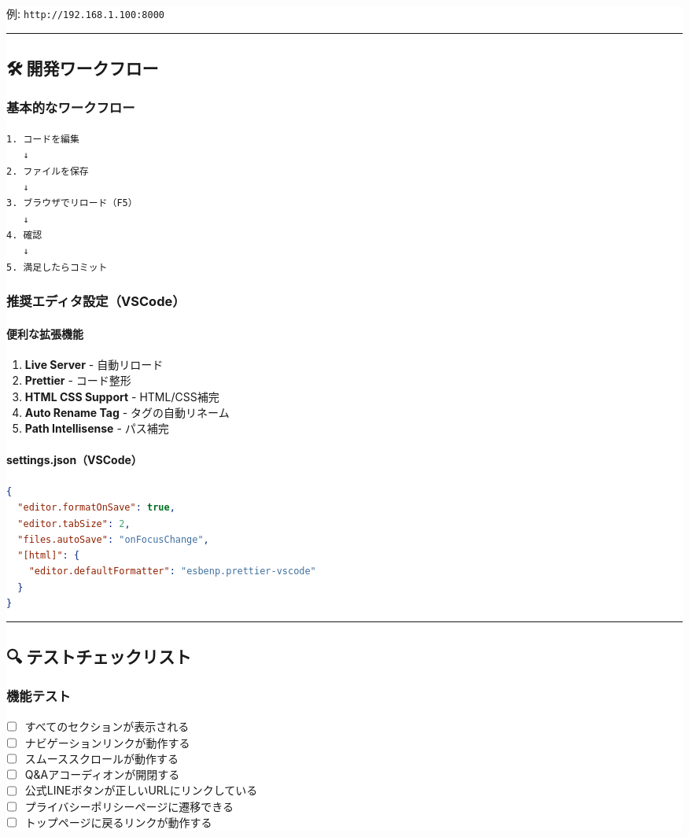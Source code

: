    例: `http://192.168.1.100:8000`

---

## 🛠️ 開発ワークフロー

### 基本的なワークフロー

```
1. コードを編集
   ↓
2. ファイルを保存
   ↓
3. ブラウザでリロード（F5）
   ↓
4. 確認
   ↓
5. 満足したらコミット
```

### 推奨エディタ設定（VSCode）

#### 便利な拡張機能

1. **Live Server** - 自動リロード
2. **Prettier** - コード整形
3. **HTML CSS Support** - HTML/CSS補完
4. **Auto Rename Tag** - タグの自動リネーム
5. **Path Intellisense** - パス補完

#### settings.json（VSCode）

```json
{
  "editor.formatOnSave": true,
  "editor.tabSize": 2,
  "files.autoSave": "onFocusChange",
  "[html]": {
    "editor.defaultFormatter": "esbenp.prettier-vscode"
  }
}
```

---

## 🔍 テストチェックリスト

### 機能テスト

- [ ] すべてのセクションが表示される
- [ ] ナビゲーションリンクが動作する
- [ ] スムーススクロールが動作する
- [ ] Q&Aアコーディオンが開閉する
- [ ] 公式LINEボタンが正しいURLにリンクしている
- [ ] プライバシーポリシーページに遷移できる
- [ ] トップページに戻るリンクが動作する
